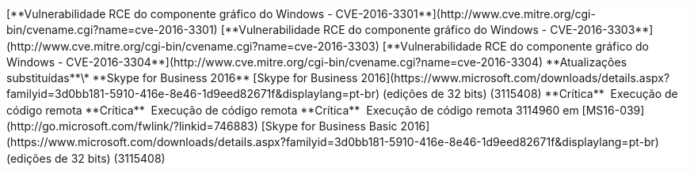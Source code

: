 </td>
<td style="border:1px solid black;">
[**Vulnerabilidade RCE do componente gráfico do Windows - CVE-2016-3301**](http://www.cve.mitre.org/cgi-bin/cvename.cgi?name=cve-2016-3301)

</td>
<td style="border:1px solid black;">
[**Vulnerabilidade RCE do componente gráfico do Windows - CVE-2016-3303**](http://www.cve.mitre.org/cgi-bin/cvename.cgi?name=cve-2016-3303)

</td>
<td style="border:1px solid black;">
[**Vulnerabilidade RCE do componente gráfico do Windows - CVE-2016-3304**](http://www.cve.mitre.org/cgi-bin/cvename.cgi?name=cve-2016-3304)

</td>
<td style="border:1px solid black;">
**Atualizações substituídas**\*

</td>
</tr>
<tr>
<td style="border:1px solid black;" colspan="5">
**Skype for Business 2016**

</td>
</tr>
<tr>
<td style="border:1px solid black;">
[Skype for Business 2016](https://www.microsoft.com/downloads/details.aspx?familyid=3d0bb181-5910-416e-8e46-1d9eed82671f&displaylang=pt-br) (edições de 32 bits)  
(3115408)

</td>
<td style="border:1px solid black;">
**Crítica**   
Execução de código remota

</td>
<td style="border:1px solid black;">
**Crítica**   
Execução de código remota

</td>
<td style="border:1px solid black;">
**Crítica**   
Execução de código remota

</td>
<td style="border:1px solid black;">
3114960 em [MS16-039](http://go.microsoft.com/fwlink/?linkid=746883)

</td>
</tr>
<tr>
<td style="border:1px solid black;">
[Skype for Business Basic 2016](https://www.microsoft.com/downloads/details.aspx?familyid=3d0bb181-5910-416e-8e46-1d9eed82671f&displaylang=pt-br) (edições de 32 bits)  
(3115408)
